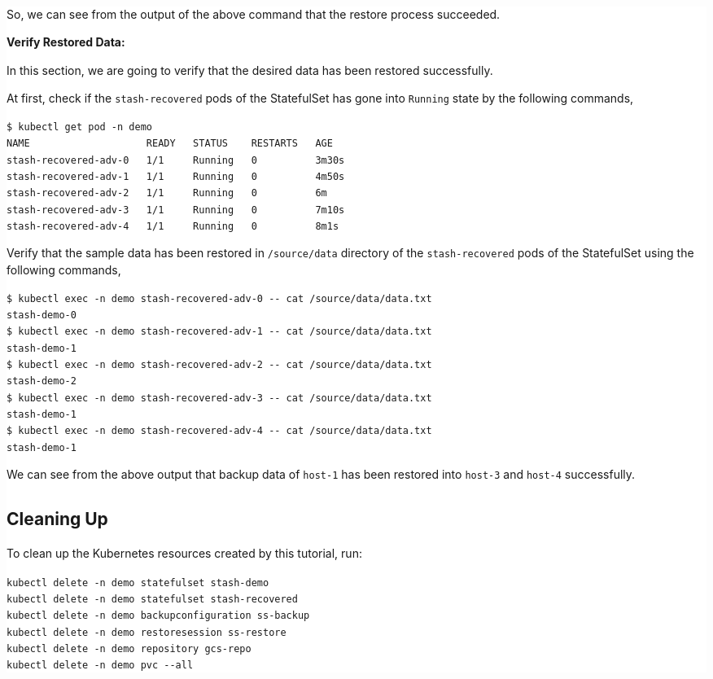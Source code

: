 So, we can see from the output of the above command that the restore process succeeded.

**Verify Restored Data:**

In this section, we are going to verify that the desired data has been restored successfully.

At first, check if the `stash-recovered` pods of the StatefulSet has gone into `Running` state by the following commands,

```console
$ kubectl get pod -n demo
NAME                    READY   STATUS    RESTARTS   AGE
stash-recovered-adv-0   1/1     Running   0          3m30s
stash-recovered-adv-1   1/1     Running   0          4m50s
stash-recovered-adv-2   1/1     Running   0          6m
stash-recovered-adv-3   1/1     Running   0          7m10s
stash-recovered-adv-4   1/1     Running   0          8m1s
```

Verify that the sample data has been restored in `/source/data` directory of the `stash-recovered` pods of the StatefulSet using the following commands,

```console
$ kubectl exec -n demo stash-recovered-adv-0 -- cat /source/data/data.txt
stash-demo-0
$ kubectl exec -n demo stash-recovered-adv-1 -- cat /source/data/data.txt
stash-demo-1
$ kubectl exec -n demo stash-recovered-adv-2 -- cat /source/data/data.txt
stash-demo-2
$ kubectl exec -n demo stash-recovered-adv-3 -- cat /source/data/data.txt
stash-demo-1
$ kubectl exec -n demo stash-recovered-adv-4 -- cat /source/data/data.txt
stash-demo-1
```

We can see from the above output that backup data of `host-1` has been restored into `host-3` and `host-4` successfully.

## Cleaning Up

To clean up the Kubernetes resources created by this tutorial, run:

```console
kubectl delete -n demo statefulset stash-demo
kubectl delete -n demo statefulset stash-recovered
kubectl delete -n demo backupconfiguration ss-backup
kubectl delete -n demo restoresession ss-restore
kubectl delete -n demo repository gcs-repo
kubectl delete -n demo pvc --all
```
